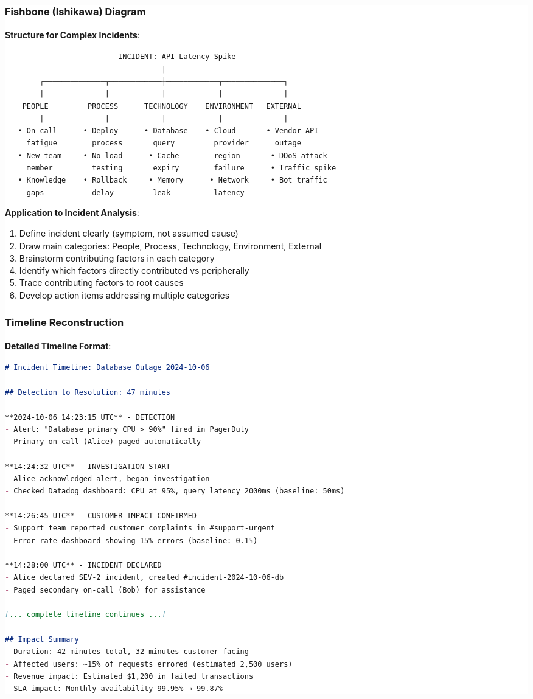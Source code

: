 ### Fishbone (Ishikawa) Diagram

**Structure for Complex Incidents**:
```
                          INCIDENT: API Latency Spike
                                    |
        ┌──────────────┬────────────┼────────────┬──────────────┐
        |              |            |            |              |
    PEOPLE         PROCESS      TECHNOLOGY    ENVIRONMENT   EXTERNAL
        |              |            |            |              |
   • On-call      • Deploy      • Database    • Cloud       • Vendor API
     fatigue        process       query         provider      outage
   • New team     • No load      • Cache        region       • DDoS attack
     member         testing       expiry        failure      • Traffic spike
   • Knowledge    • Rollback     • Memory      • Network     • Bot traffic
     gaps           delay         leak          latency
```

**Application to Incident Analysis**:
1. Define incident clearly (symptom, not assumed cause)
2. Draw main categories: People, Process, Technology, Environment, External
3. Brainstorm contributing factors in each category
4. Identify which factors directly contributed vs peripherally
5. Trace contributing factors to root causes
6. Develop action items addressing multiple categories

### Timeline Reconstruction

**Detailed Timeline Format**:
```markdown
# Incident Timeline: Database Outage 2024-10-06

## Detection to Resolution: 47 minutes

**2024-10-06 14:23:15 UTC** - DETECTION
- Alert: "Database primary CPU > 90%" fired in PagerDuty
- Primary on-call (Alice) paged automatically

**14:24:32 UTC** - INVESTIGATION START
- Alice acknowledged alert, began investigation
- Checked Datadog dashboard: CPU at 95%, query latency 2000ms (baseline: 50ms)

**14:26:45 UTC** - CUSTOMER IMPACT CONFIRMED
- Support team reported customer complaints in #support-urgent
- Error rate dashboard showing 15% errors (baseline: 0.1%)

**14:28:00 UTC** - INCIDENT DECLARED
- Alice declared SEV-2 incident, created #incident-2024-10-06-db
- Paged secondary on-call (Bob) for assistance

[... complete timeline continues ...]

## Impact Summary
- Duration: 42 minutes total, 32 minutes customer-facing
- Affected users: ~15% of requests errored (estimated 2,500 users)
- Revenue impact: Estimated $1,200 in failed transactions
- SLA impact: Monthly availability 99.95% → 99.87%
```
